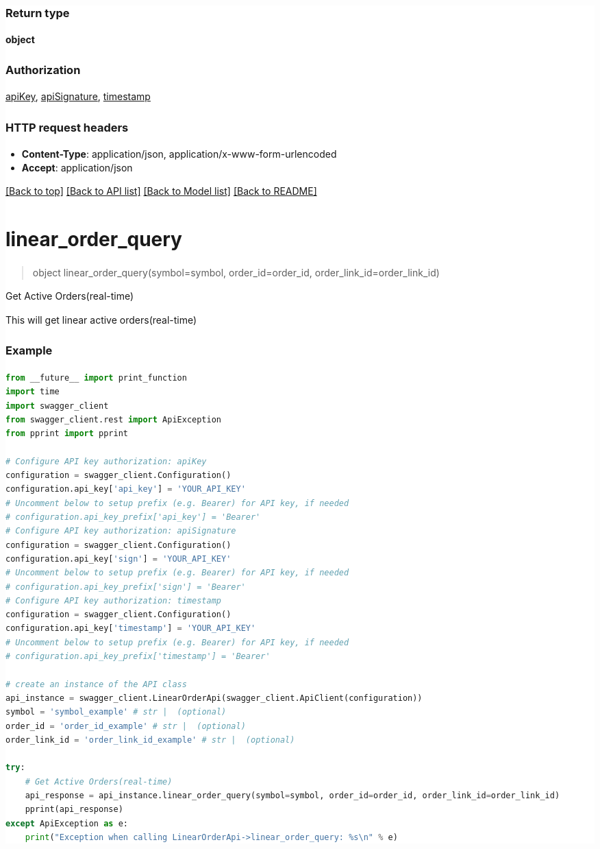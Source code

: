 ### Return type

**object**

### Authorization

[apiKey](../README.md#apiKey), [apiSignature](../README.md#apiSignature), [timestamp](../README.md#timestamp)

### HTTP request headers

 - **Content-Type**: application/json, application/x-www-form-urlencoded
 - **Accept**: application/json

[[Back to top]](#) [[Back to API list]](../README.md#documentation-for-api-endpoints) [[Back to Model list]](../README.md#documentation-for-models) [[Back to README]](../README.md)

# **linear_order_query**
> object linear_order_query(symbol=symbol, order_id=order_id, order_link_id=order_link_id)

Get Active Orders(real-time)

This will get linear active orders(real-time)

### Example
```python
from __future__ import print_function
import time
import swagger_client
from swagger_client.rest import ApiException
from pprint import pprint

# Configure API key authorization: apiKey
configuration = swagger_client.Configuration()
configuration.api_key['api_key'] = 'YOUR_API_KEY'
# Uncomment below to setup prefix (e.g. Bearer) for API key, if needed
# configuration.api_key_prefix['api_key'] = 'Bearer'
# Configure API key authorization: apiSignature
configuration = swagger_client.Configuration()
configuration.api_key['sign'] = 'YOUR_API_KEY'
# Uncomment below to setup prefix (e.g. Bearer) for API key, if needed
# configuration.api_key_prefix['sign'] = 'Bearer'
# Configure API key authorization: timestamp
configuration = swagger_client.Configuration()
configuration.api_key['timestamp'] = 'YOUR_API_KEY'
# Uncomment below to setup prefix (e.g. Bearer) for API key, if needed
# configuration.api_key_prefix['timestamp'] = 'Bearer'

# create an instance of the API class
api_instance = swagger_client.LinearOrderApi(swagger_client.ApiClient(configuration))
symbol = 'symbol_example' # str |  (optional)
order_id = 'order_id_example' # str |  (optional)
order_link_id = 'order_link_id_example' # str |  (optional)

try:
    # Get Active Orders(real-time)
    api_response = api_instance.linear_order_query(symbol=symbol, order_id=order_id, order_link_id=order_link_id)
    pprint(api_response)
except ApiException as e:
    print("Exception when calling LinearOrderApi->linear_order_query: %s\n" % e)
```
